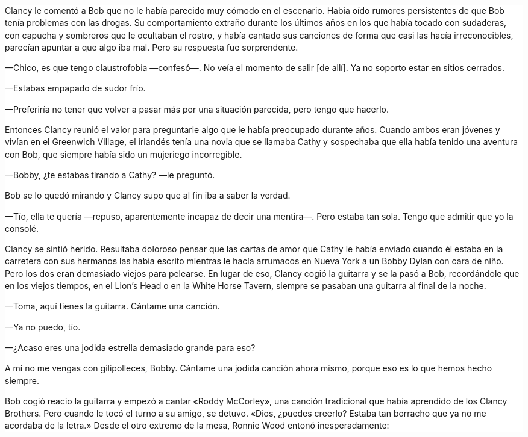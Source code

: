 Clancy le comentó a Bob que no le
había parecido muy cómodo en el escenario. Había oído rumores
persistentes de que Bob tenía problemas con las drogas. Su
comportamiento extraño durante los últimos años en los que había
tocado con sudaderas, con capucha y sombreros que le ocultaban el
rostro, y había cantado sus canciones de forma que casi las hacía
irreconocibles, parecían apuntar a que algo iba mal. Pero su
respuesta fue sorprendente.

—Chico, es que tengo claustrofobia
—confesó—. No veía el momento de salir [de allí]. Ya no
soporto estar en sitios cerrados.

—Estabas empapado de sudor frío.

—Preferiría no tener que volver a
pasar más por una situación parecida, pero tengo que hacerlo.

Entonces Clancy reunió el valor para
preguntarle algo que le había preocupado durante años. Cuando ambos
eran jóvenes y vivían en el Greenwich Village, el irlandés tenía
una novia que se llamaba Cathy y sospechaba que ella había tenido
una aventura con Bob, que siempre había sido un mujeriego
incorregible.

—Bobby, ¿te estabas tirando a Cathy?
—le preguntó.

Bob se lo quedó mirando y Clancy supo
que al fin iba a saber la verdad.

—Tío, ella te quería —repuso,
aparentemente incapaz de decir una mentira—. Pero estaba tan sola.
Tengo que admitir que yo la consolé.

Clancy se sintió herido. Resultaba
doloroso pensar que las cartas de amor que Cathy le había enviado
cuando él estaba en la carretera con sus hermanos las había escrito
mientras le hacía arrumacos en Nueva York a un Bobby Dylan con cara
de niño. Pero los dos eran demasiado viejos para pelearse. En lugar
de eso, Clancy cogió la guitarra y se la pasó a Bob, recordándole
que en los viejos tiempos, en el Lion’s Head o en la White Horse
Tavern, siempre se pasaban una guitarra al final de la noche.

—Toma, aquí tienes la guitarra.
Cántame una canción.

—Ya no puedo, tío.

—¿Acaso eres una jodida estrella
demasiado grande para eso?

A mí no me vengas con gilipolleces,
Bobby. Cántame una jodida canción ahora mismo, porque eso es lo que
hemos hecho siempre.

Bob cogió reacio la guitarra y empezó
a cantar «Roddy McCorley», una canción tradicional que había
aprendido de los Clancy Brothers. Pero cuando le tocó el turno a su
amigo, se detuvo. «Dios, ¿puedes creerlo? Estaba tan borracho que
ya no me acordaba de la letra.» Desde el otro extremo de la mesa,
Ronnie Wood entonó inesperadamente:
